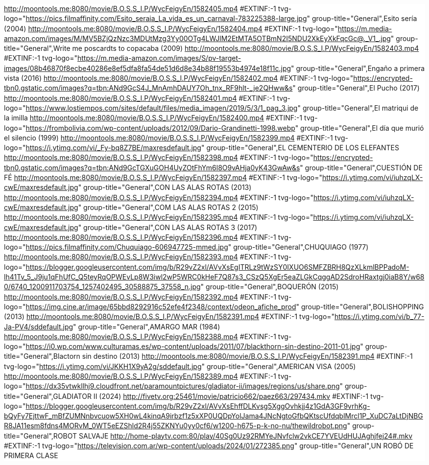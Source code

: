 http://moontools.me:8080/movie/B.O.S.S_I.P/WycFeigyEn/1582405.mp4
#EXTINF:-1 tvg-logo="https://pics.filmaffinity.com/Esito_seraia_La_vida_es_un_carnaval-783225388-large.jpg" group-title="General",Esito sería (2004)
http://moontools.me:8080/movie/B.O.S.S_I.P/WycFeigyEn/1582404.mp4
#EXTINF:-1 tvg-logo="https://m.media-amazon.com/images/M/MV5BZjQzNzc3MDUtMzg3Yy00OTg4LWJlM2EtMTA5OTBmN2I5NDU2XkEyXkFqcGc@._V1_.jpg" group-title="General",Write me poscardts to copacaba (2009)
http://moontools.me:8080/movie/B.O.S.S_I.P/WycFeigyEn/1582403.mp4
#EXTINF:-1 tvg-logo="https://m.media-amazon.com/images/S/pv-target-images/08b46870f8ecbe40286e8ef5dfa8fa54de51d6d8e34b88f19553b4974e18f11c.jpg" group-title="General",Engaño a primera vista (2016)
http://moontools.me:8080/movie/B.O.S.S_I.P/WycFeigyEn/1582402.mp4
#EXTINF:-1 tvg-logo="https://encrypted-tbn0.gstatic.com/images?q=tbn:ANd9GcS4J_MnAmhDAUY7Oh_tnx_RF9hlt-_je2QHww&s" group-title="General",El Pucho (2017)
http://moontools.me:8080/movie/B.O.S.S_I.P/WycFeigyEn/1582401.mp4
#EXTINF:-1 tvg-logo="https://www.lostiempos.com/sites/default/files/media_imagen/2019/5/3/1_pag_3.jpg" group-title="General",El matriqui de la imilla
http://moontools.me:8080/movie/B.O.S.S_I.P/WycFeigyEn/1582400.mp4
#EXTINF:-1 tvg-logo="https://frombolivia.com/wp-content/uploads/2012/09/Dario-Grandinetti-1998.webp" group-title="General",El día que murió el silencio (1999)
http://moontools.me:8080/movie/B.O.S.S_I.P/WycFeigyEn/1582399.mp4
#EXTINF:-1 tvg-logo="https://i.ytimg.com/vi/_Fy-bq8Z7BE/maxresdefault.jpg" group-title="General",EL CEMENTERIO DE LOS ELEFANTES 
http://moontools.me:8080/movie/B.O.S.S_I.P/WycFeigyEn/1582398.mp4
#EXTINF:-1 tvg-logo="https://encrypted-tbn0.gstatic.com/images?q=tbn:ANd9GcTGXuGOH4UyZOtFhYm6l8O9vAHja0yK43GwAw&s" group-title="General",CUESTIÓN DE FÉ 
http://moontools.me:8080/movie/B.O.S.S_I.P/WycFeigyEn/1582397.mp4
#EXTINF:-1 tvg-logo="https://i.ytimg.com/vi/iuhzqLX-cwE/maxresdefault.jpg" group-title="General",CON LAS ALAS ROTAS (2013)
http://moontools.me:8080/movie/B.O.S.S_I.P/WycFeigyEn/1582394.mp4
#EXTINF:-1 tvg-logo="https://i.ytimg.com/vi/iuhzqLX-cwE/maxresdefault.jpg" group-title="General",COM LAS ALAS ROTAS 2 (2015)
http://moontools.me:8080/movie/B.O.S.S_I.P/WycFeigyEn/1582395.mp4
#EXTINF:-1 tvg-logo="https://i.ytimg.com/vi/iuhzqLX-cwE/maxresdefault.jpg" group-title="General",CON LAS ALAS ROTAS 3 (2017)
http://moontools.me:8080/movie/B.O.S.S_I.P/WycFeigyEn/1582396.mp4
#EXTINF:-1 tvg-logo="https://pics.filmaffinity.com/Chuquiago-606947725-mmed.jpg" group-title="General",CHUQUIAGO (1977)
http://moontools.me:8080/movie/B.O.S.S_I.P/WycFeigyEn/1582393.mp4
#EXTINF:-1 tvg-logo="https://blogger.googleusercontent.com/img/b/R29vZ2xl/AVvXsEgITRLz9tWzSY0IXUO6SMFZBRH8QzXLkmlBPPadoM-lh41Tv_5_J9ju1qFhUfC_Q5teyRqOPWEvLp8W3iwl2wP5WRC0kHeF7Q87s3_CSzQ5XgEr5eaZLGkCqggAD2SdroHRaxtgj0iaB8Y/w680/6740_1200911703754_1257402495_30588875_37558_n.jpg" group-title="General",BOQUERÓN (2015)
http://moontools.me:8080/movie/B.O.S.S_I.P/WycFeigyEn/1582392.mp4
#EXTINF:-1 tvg-logo="https://img.cine.ar/image/65bbd8292916c52efe4f2348/context/odeon_afiche_prod" group-title="General",BOLISHOPPING (2013)
http://moontools.me:8080/movie/B.O.S.S_I.P/WycFeigyEn/1582391.mp4
#EXTINF:-1 tvg-logo="https://i.ytimg.com/vi/b_77-Ja-PV4/sddefault.jpg" group-title="General",AMARGO MAR (1984)
http://moontools.me:8080/movie/B.O.S.S_I.P/WycFeigyEn/1582388.mp4
#EXTINF:-1 tvg-logo="https://i0.wp.com/www.culturamas.es/wp-content/uploads/2011/07/blackthorn-sin-destino-2011-01.jpg" group-title="General",Blactorn sin destino (2013)
http://moontools.me:8080/movie/B.O.S.S_I.P/WycFeigyEn/1582391.mp4
#EXTINF:-1 tvg-logo="https://i.ytimg.com/vi/JKKH1X9yA2g/sddefault.jpg" group-title="General",AMERICAN VISA (2005)
http://moontools.me:8080/movie/B.O.S.S_I.P/WycFeigyEn/1582389.mp4
#EXTINF:-1 tvg-logo="https://dx35vtwkllhj9.cloudfront.net/paramountpictures/gladiator-ii/images/regions/us/share.png" group-title="General",GLADIATOR II (2024)
http://fivetv.org:25461/movie/patricio662/paez663/297434.mkv
#EXTINF:-1 tvg-logo="https://blogger.googleusercontent.com/img/b/R29vZ2xl/AVvXsEhffDLKvsg5XggOvhkjj4z1GdA3GF9vrhKg-bQyFy7EjttwF_mBfZUMNnbvcuow5XH0wL4kinqA9irbzf1z5xXP0UQDpYolJama4JNcNgtoGfbQKtscUfdqblMrcl1P_XuDC7aLtDjNBGR8JA11esm8fdns4MORvM_0WT5eEZShld2R4j55ZKNYu0yy0cf6/w1200-h675-p-k-no-nu/thewildrobot.png" group-title="General",ROBOT SALVAJE 
http://home-playtv.com:80/play/40Sg0Uz92RMYeJNvfclw2vkCE7YVEUdHUJAghjfej24#.mkv
#EXTINF:-1 tvg-logo="https://television.com.ar/wp-content/uploads/2024/01/272385.png" group-title="General",UN ROBÓ DE PRIMERA CLASE